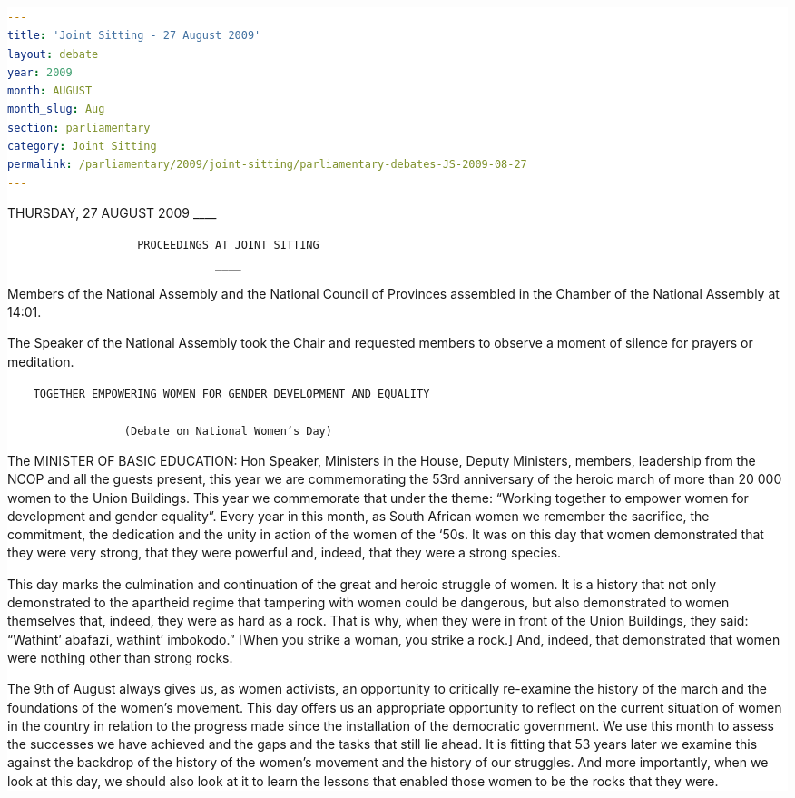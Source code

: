 ```yaml
---
title: 'Joint Sitting - 27 August 2009'
layout: debate
year: 2009
month: AUGUST
month_slug: Aug
section: parliamentary
category: Joint Sitting
permalink: /parliamentary/2009/joint-sitting/parliamentary-debates-JS-2009-08-27
---
```


THURSDAY, 27 AUGUST 2009
                                    ____

                        PROCEEDINGS AT JOINT SITTING
                                    ____

Members of the National Assembly and the National Council of Provinces
assembled in the Chamber of the National Assembly at 14:01.

The Speaker of the National Assembly took the Chair and requested members
to observe a moment of silence for prayers or meditation.

        TOGETHER EMPOWERING WOMEN FOR GENDER DEVELOPMENT AND EQUALITY

                      (Debate on National Women’s Day)

The MINISTER OF BASIC EDUCATION: Hon Speaker, Ministers in the House,
Deputy Ministers, members, leadership from the NCOP and all the guests
present, this year we are commemorating the 53rd anniversary of the heroic
march of more than 20 000 women to the Union Buildings. This year we
commemorate that under the theme: “Working together to empower women for
development and gender equality”.
Every year in this month, as South African women we remember the sacrifice,
the commitment, the dedication and the unity in action of the women of the
‘50s. It was on this day that women demonstrated that they were very
strong, that they were powerful and, indeed, that they were a strong
species.

This day marks the culmination and continuation of the great and heroic
struggle of women. It is a history that not only demonstrated to the
apartheid regime that tampering with women could be dangerous, but also
demonstrated to women themselves that, indeed, they were as hard as a rock.
That is why, when they were in front of the Union Buildings, they said:
“Wathint’ abafazi, wathint’ imbokodo.” [When you strike a woman, you strike
a rock.] And, indeed, that demonstrated that women were nothing other than
strong rocks.

The 9th of August always gives us, as women activists, an opportunity to
critically re-examine the history of the march and the foundations of the
women’s movement. This day offers us an appropriate opportunity to reflect
on the current situation of women in the country in relation to the
progress made since the installation of the democratic government. We use
this month to assess the successes we have achieved and the gaps and the
tasks that still lie ahead.
It is fitting that 53 years later we examine this against the backdrop of
the history of the women’s movement and the history of our struggles. And
more importantly, when we look at this day, we should also look at it to
learn the lessons that enabled those women to be the rocks that they were.
